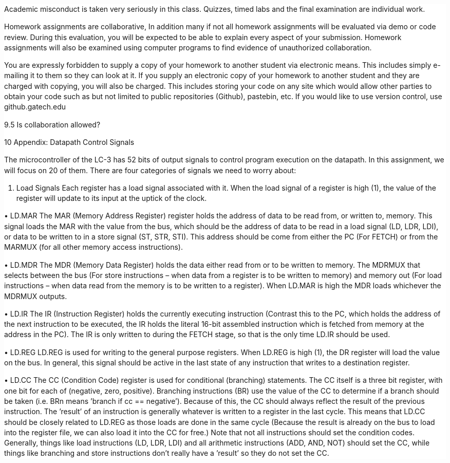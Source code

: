 Academic misconduct is taken very seriously in this class. Quizzes, timed labs and the final examination are individual work.

Homework assignments are collaborative, In addition many if not all homework assignments will be evaluated via demo or code review. During this evaluation, you will be expected to be able to explain every aspect of your submission. Homework assignments will also be examined using computer programs to find evidence of unauthorized collaboration.

You are expressly forbidden to supply a copy of your homework to another student via electronic means. This includes simply e-mailing it to them so they can look at it. If you supply an electronic copy of your homework to another student and they are charged with copying, you will also be charged. This includes storing your code on any site which would allow other parties to obtain your code such as but not limited to public repositories (Github), pastebin, etc. If you would like to use version control, use github.gatech.edu

9.5 Is collaboration allowed?

10 Appendix: Datapath Control Signals

The microcontroller of the LC-3 has 52 bits of output signals to control program execution on the datapath. In this assignment, we will focus on 20 of them. There are four categories of signals we need to worry about:

1. Load Signals Each register has a load signal associated with it. When the load signal of a register is high (1), the value of the register will update to its input at the uptick of the clock.

• LD.MAR The MAR (Memory Address Register) register holds the address of data to be read from, or written to, memory. This signal loads the MAR with the value from the bus, which should be the address of data to be read in a load signal (LD, LDR, LDI), or data to be written to in a store signal (ST, STR, STI). This address should be come from either the PC (For FETCH) or from the MARMUX (for all other memory access instructions).

• LD.MDR The MDR (Memory Data Register) holds the data either read from or to be written to memory. The MDRMUX that selects between the bus (For store instructions – when data from a register is to be written to memory) and memory out (For load instructions – when data read from the memory is to be written to a register). When LD.MAR is high the MDR loads whichever the MDRMUX outputs.

• LD.IR The IR (Instruction Register) holds the currently executing instruction (Contrast this to the PC, which holds the address of the next instruction to be executed, the IR holds the literal 16-bit assembled instruction which is fetched from memory at the address in the PC). The IR is only written to during the FETCH stage, so that is the only time LD.IR should be used.

• LD.REG LD.REG is used for writing to the general purpose registers. When LD.REG is high (1), the DR register will load the value on the bus. In general, this signal should be active in the last state of any instruction that writes to a destination register.

• LD.CC The CC (Condition Code) register is used for conditional (branching) statements. The CC itself is a three bit register, with one bit for each of (negative, zero, positive). Branching instructions (BR) use the value of the CC to determine if a branch should be taken (i.e. BRn means ’branch if cc == negative’). Because of this, the CC should always reflect the result of the previous instruction. The ’result’ of an instruction is generally whatever is written to a register in the last cycle. This means that LD.CC should be closely related to LD.REG as those loads are done in the same cycle (Because the result is already on the bus to load into the register file, we can also load it into the CC for free.) Note that not all instructions should set the condition codes. Generally, things like load instructions (LD, LDR, LDI) and all arithmetic instructions (ADD, AND, NOT) should set the CC, while things like branching and store instructions don’t really have a ’result’ so they do not set the CC.
